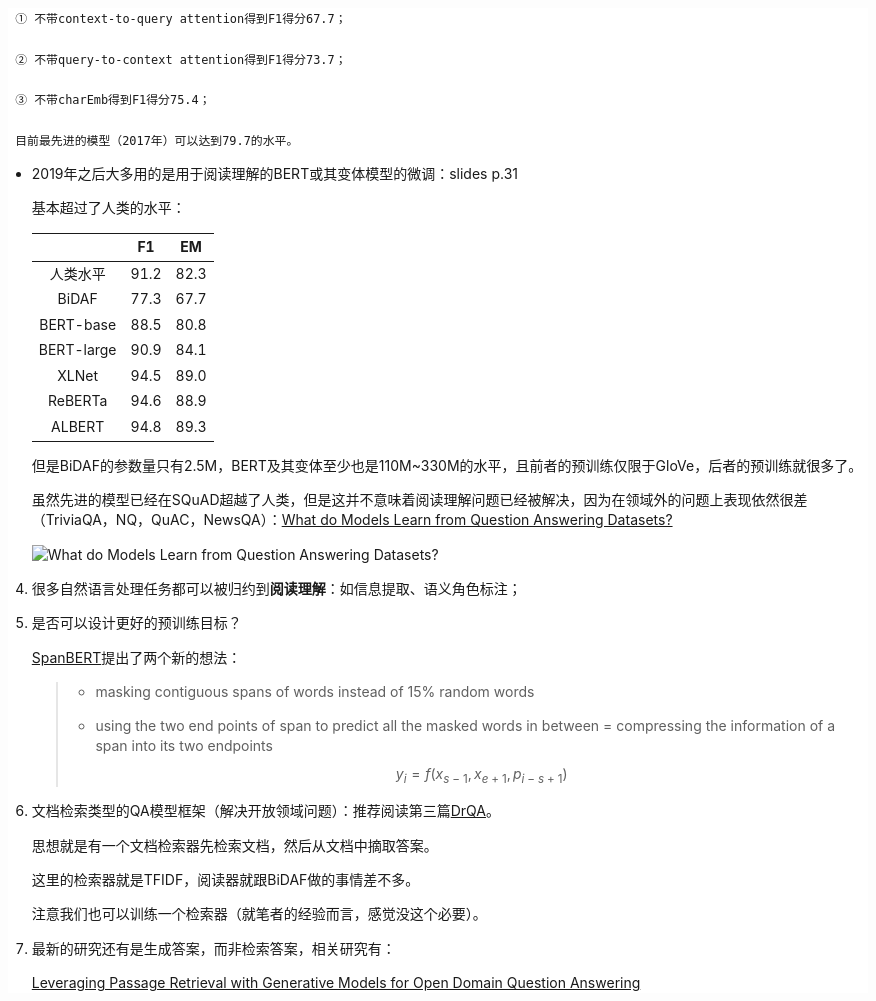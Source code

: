      ① 不带context-to-query attention得到F1得分67.7；

     ② 不带query-to-context attention得到F1得分73.7；

     ③ 不带charEmb得到F1得分75.4；

     目前最先进的模型（2017年）可以达到79.7的水平。

   - 2019年之后大多用的是用于阅读理解的BERT或其变体模型的微调：slides p.31

     基本超过了人类的水平：

     |            |  F1  |  EM  |
     | :--------: | :--: | :--: |
     |  人类水平  | 91.2 | 82.3 |
     |   BiDAF    | 77.3 | 67.7 |
     | BERT-base  | 88.5 | 80.8 |
     | BERT-large | 90.9 | 84.1 |
     |   XLNet    | 94.5 | 89.0 |
     |  ReBERTa   | 94.6 | 88.9 |
     |   ALBERT   | 94.8 | 89.3 |

     但是BiDAF的参数量只有2.5M，BERT及其变体至少也是110M~330M的水平，且前者的预训练仅限于GloVe，后者的预训练就很多了。

     虽然先进的模型已经在SQuAD超越了人类，但是这并不意味着阅读理解问题已经被解决，因为在领域外的问题上表现依然很差（TriviaQA，NQ，QuAC，NewsQA）：[What do Models Learn from Question Answering Datasets?](https://arxiv.org/abs/2004.03490)

     ![What do Models Learn from Question Answering Datasets?](https://img-blog.csdnimg.cn/7fb1280a87ca4ef19a6d82cf4997da99.png#pic_center)

4. 很多自然语言处理任务都可以被归约到**阅读理解**：如信息提取、语义角色标注；

5. 是否可以设计更好的预训练目标？

   [SpanBERT](https://arxiv.org/abs/1910.10683)提出了两个新的想法：

   > - masking contiguous spans of words instead of 15% random words
   >
   > - using the two end points of span to predict all the masked words in between = compressing the information of a span into its two endpoints
   >   $$
   >   y_i=f(x_{s-1},x_{e+1},p_{i-s+1})
   >   $$

6. 文档检索类型的QA模型框架（解决开放领域问题）：推荐阅读第三篇[DrQA](https://arxiv.org/pdf/1704.00051.pdf)。

   思想就是有一个文档检索器先检索文档，然后从文档中摘取答案。

   这里的检索器就是TFIDF，阅读器就跟BiDAF做的事情差不多。

   注意我们也可以训练一个检索器（就笔者的经验而言，感觉没这个必要）。

7. 最新的研究还有是生成答案，而非检索答案，相关研究有：

   [Leveraging Passage Retrieval with Generative Models for Open Domain Question Answering](https://arxiv.org/abs/2007.01282)
